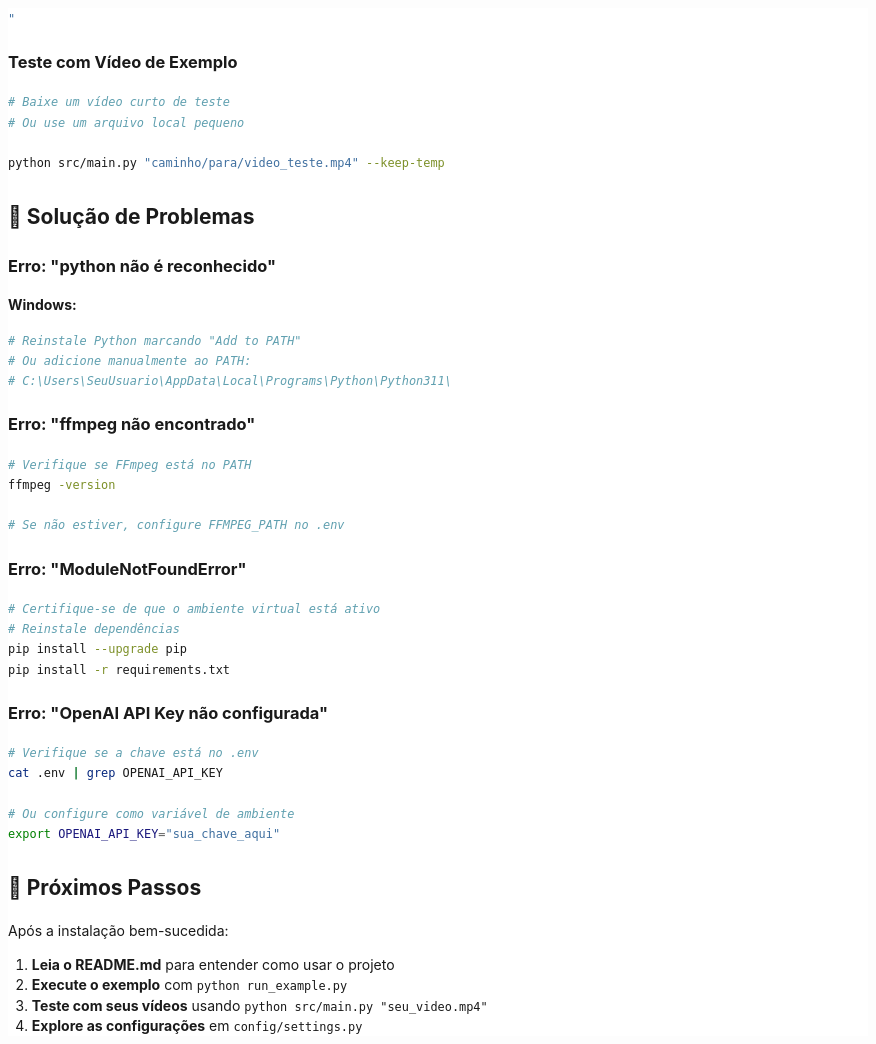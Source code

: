 ```bash
"
```

### Teste com Vídeo de Exemplo
```bash
# Baixe um vídeo curto de teste
# Ou use um arquivo local pequeno

python src/main.py "caminho/para/video_teste.mp4" --keep-temp
```

## 🔧 Solução de Problemas

### Erro: "python não é reconhecido"
**Windows:**
```powershell
# Reinstale Python marcando "Add to PATH"
# Ou adicione manualmente ao PATH:
# C:\Users\SeuUsuario\AppData\Local\Programs\Python\Python311\
```

### Erro: "ffmpeg não encontrado"
```bash
# Verifique se FFmpeg está no PATH
ffmpeg -version

# Se não estiver, configure FFMPEG_PATH no .env
```

### Erro: "ModuleNotFoundError"
```bash
# Certifique-se de que o ambiente virtual está ativo
# Reinstale dependências
pip install --upgrade pip
pip install -r requirements.txt
```

### Erro: "OpenAI API Key não configurada"
```bash
# Verifique se a chave está no .env
cat .env | grep OPENAI_API_KEY

# Ou configure como variável de ambiente
export OPENAI_API_KEY="sua_chave_aqui"
```

## 🚀 Próximos Passos

Após a instalação bem-sucedida:

1. **Leia o README.md** para entender como usar o projeto
2. **Execute o exemplo** com `python run_example.py`
3. **Teste com seus vídeos** usando `python src/main.py "seu_video.mp4"`
4. **Explore as configurações** em `config/settings.py`
